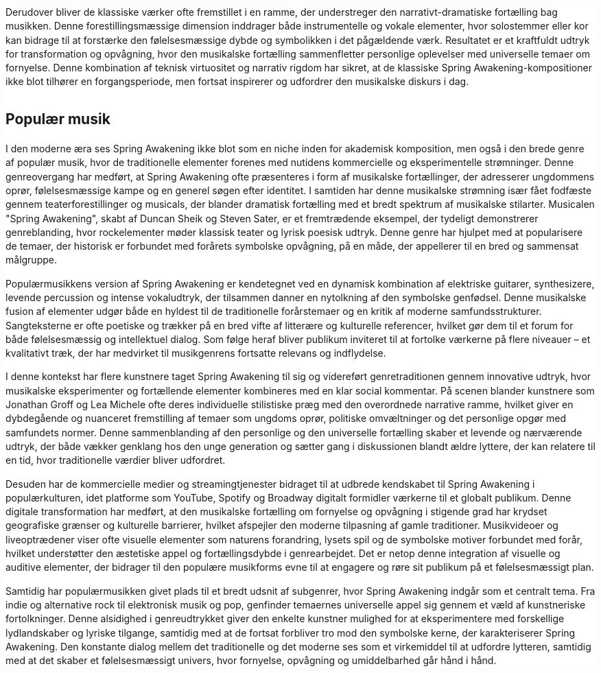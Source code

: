 Derudover bliver de klassiske værker ofte fremstillet i en ramme, der understreger den narrativt-dramatiske fortælling bag musikken. Denne forestillingsmæssige dimension inddrager både instrumentelle og vokale elementer, hvor solostemmer eller kor kan bidrage til at forstærke den følelsesmæssige dybde og symbolikken i det pågældende værk. Resultatet er et kraftfuldt udtryk for transformation og opvågning, hvor den musikalske fortælling sammenfletter personlige oplevelser med universelle temaer om fornyelse. Denne kombination af teknisk virtuositet og narrativ rigdom har sikret, at de klassiske Spring Awakening-kompositioner ikke blot tilhører en forgangsperiode, men fortsat inspirerer og udfordrer den musikalske diskurs i dag.


## Populær musik

I den moderne æra ses Spring Awakening ikke blot som en niche inden for akademisk komposition, men også i den brede genre af populær musik, hvor de traditionelle elementer forenes med nutidens kommercielle og eksperimentelle strømninger. Denne genreovergang har medført, at Spring Awakening ofte præsenteres i form af musikalske fortællinger, der adresserer ungdommens oprør, følelsesmæssige kampe og en generel søgen efter identitet. I samtiden har denne musikalske strømning især fået fodfæste gennem teaterforestillinger og musicals, der blander dramatisk fortælling med et bredt spektrum af musikalske stilarter. Musicalen "Spring Awakening", skabt af Duncan Sheik og Steven Sater, er et fremtrædende eksempel, der tydeligt demonstrerer genreblanding, hvor rockelementer møder klassisk teater og lyrisk poesisk udtryk. Denne genre har hjulpet med at popularisere de temaer, der historisk er forbundet med forårets symbolske opvågning, på en måde, der appellerer til en bred og sammensat målgruppe.

Populærmusikkens version af Spring Awakening er kendetegnet ved en dynamisk kombination af elektriske guitarer, synthesizere, levende percussion og intense vokaludtryk, der tilsammen danner en nytolkning af den symbolske genfødsel. Denne musikalske fusion af elementer udgør både en hyldest til de traditionelle forårstemaer og en kritik af moderne samfundsstrukturer. Sangteksterne er ofte poetiske og trækker på en bred vifte af litterære og kulturelle referencer, hvilket gør dem til et forum for både følelsesmæssig og intellektuel dialog. Som følge heraf bliver publikum inviteret til at fortolke værkerne på flere niveauer – et kvalitativt træk, der har medvirket til musikgenrens fortsatte relevans og indflydelse.

I denne kontekst har flere kunstnere taget Spring Awakening til sig og videreført genretraditionen gennem innovative udtryk, hvor musikalske eksperimenter og fortællende elementer kombineres med en klar social kommentar. På scenen blander kunstnere som Jonathan Groff og Lea Michele ofte deres individuelle stilistiske præg med den overordnede narrative ramme, hvilket giver en dybdegående og nuanceret fremstilling af temaer som ungdoms oprør, politiske omvæltninger og det personlige opgør med samfundets normer. Denne sammenblanding af den personlige og den universelle fortælling skaber et levende og nærværende udtryk, der både vækker genklang hos den unge generation og sætter gang i diskussionen blandt ældre lyttere, der kan relatere til en tid, hvor traditionelle værdier bliver udfordret.

Desuden har de kommercielle medier og streamingtjenester bidraget til at udbrede kendskabet til Spring Awakening i populærkulturen, idet platforme som YouTube, Spotify og Broadway digitalt formidler værkerne til et globalt publikum. Denne digitale transformation har medført, at den musikalske fortælling om fornyelse og opvågning i stigende grad har krydset geografiske grænser og kulturelle barrierer, hvilket afspejler den moderne tilpasning af gamle traditioner. Musikvideoer og liveoptrædener viser ofte visuelle elementer som naturens forandring, lysets spil og de symbolske motiver forbundet med forår, hvilket understøtter den æstetiske appel og fortællingsdybde i genrearbejdet. Det er netop denne integration af visuelle og auditive elementer, der bidrager til den populære musikforms evne til at engagere og røre sit publikum på et følelsesmæssigt plan.

Samtidig har populærmusikken givet plads til et bredt udsnit af subgenrer, hvor Spring Awakening indgår som et centralt tema. Fra indie og alternative rock til elektronisk musik og pop, genfinder temaernes universelle appel sig gennem et væld af kunstneriske fortolkninger. Denne alsidighed i genreudtrykket giver den enkelte kunstner mulighed for at eksperimentere med forskellige lydlandskaber og lyriske tilgange, samtidig med at de fortsat forbliver tro mod den symbolske kerne, der karakteriserer Spring Awakening. Den konstante dialog mellem det traditionelle og det moderne ses som et virkemiddel til at udfordre lytteren, samtidig med at det skaber et følelsesmæssigt univers, hvor fornyelse, opvågning og umiddelbarhed går hånd i hånd.
